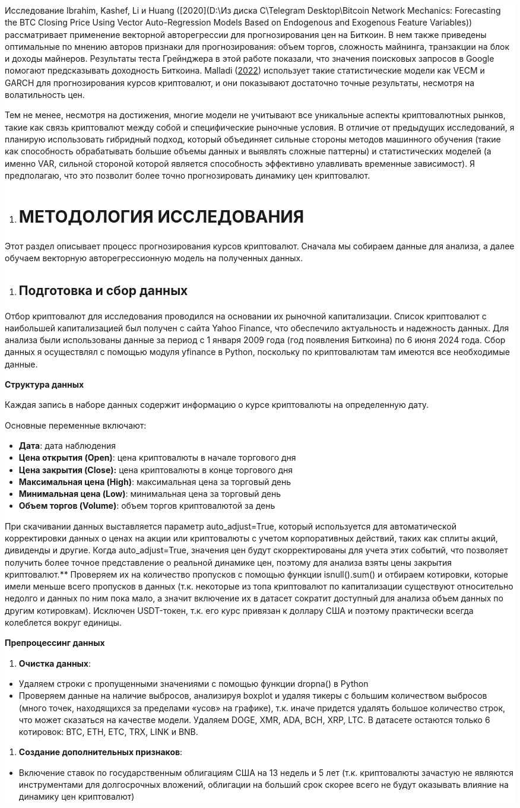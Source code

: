 Исследование Ibrahim, Kashef, Li и Huang ([2020](D:\Из диска C\Telegram Desktop\Bitcoin Network Mechanics: Forecasting the BTC Closing Price Using Vector Auto-Regression Models Based on Endogenous and Exogenous Feature Variables)) рассматривает применение векторной авторегрессии для прогнозирования цен на Биткоин. В нем также приведены оптимальные по мнению авторов признаки для прогнозирования: объем торгов, сложность майнинга, транзакции на блок и доходы майнеров. Результаты теста Грейнджера в этой работе показали, что значения поисковых запросов в Google помогают предсказывать доходность Биткоина. Malladi ([2022](https://www.emerald.com/insight/content/doi/10.1108/CAFR-02-2022-0001/full/html#sec006)) использует такие статистические модели как VECM и GARCH для прогнозирования курсов криптовалют, и они показывают достаточно точные результаты, несмотря на волатильность цен.

Тем не менее, несмотря на достижения, многие модели не учитывают все уникальные аспекты криптовалютных рынков, такие как связь криптовалют между собой и специфические рыночные условия. В отличие от предыдущих исследований, я планирую использовать гибридный подход, который объединяет сильные стороны методов машинного обучения (такие как способность обрабатывать большие объемы данных и выявлять сложные паттерны) и статистических моделей (а именно VAR, сильной стороной которой является способность эффективно улавливать временные зависимост). Я предполагаю, что это позволит более точно прогнозировать динамику цен криптовалют.
1. # <a name="_toc169431959"></a>**МЕТОДОЛОГИЯ ИССЛЕДОВАНИЯ**
Этот раздел описывает процесс прогнозирования курсов криптовалют. Сначала мы собираем данные для анализа, а далее обучаем векторную авторегрессионную модель на полученных данных.
1. ## <a name="_7uheixxege8t"></a><a name="_toc169431960"></a>**Подготовка и сбор данных**
Отбор криптовалют для исследования проводился на основании их рыночной капитализации. Список криптовалют с наибольшей капитализацией был получен с сайта Yahoo Finance, что обеспечило актуальность и надежность данных. Для анализа были использованы данные за период с 1 января 2009 года (год появления Биткоина) по 6 июня 2024 года. Сбор данных я осуществлял с помощью модуля yfinance в Python, поскольку по криптовалютам там имеются все необходимые данные. 

**Структура данных**

Каждая запись в наборе данных содержит информацию о курсе криптовалюты на определенную дату. 

Основные переменные включают:

- **Дата**: дата наблюдения
- **Цена открытия (Open)**: цена криптовалюты в начале торгового дня
- **Цена закрытия (Close):** цена криптовалюты в конце торгового дня
- **Максимальная цена (High)**: максимальная цена за торговый день
- **Минимальная цена (Low)**: минимальная цена за торговый день
- **Объем торгов (Volume)**: объем торгов криптовалютой за день

При скачивании данных выставляется параметр auto\_adjust=True, который используется для автоматической корректировки данных о ценах на акции или криптовалюты с учетом корпоративных действий, таких как сплиты акций, дивиденды и другие. Когда auto\_adjust=True, значения цен будут скорректированы для учета этих событий, что позволяет получить более точное представление о реальной динамике цен, поэтому для анализа взяты цены закрытия криптовалют.** Проверяем их на количество пропусков с помощью функции isnull().sum() и отбираем котировки, которые имели меньше всего пропусков в данных (т.к. некоторые из топа криптовалют по капитализации существуют относительно недолго и данных по ним пока мало, а значит включение их в датасет сократит доступный для анализа объем данных по другим котировкам). Исключен USDT-токен, т.к. его курс привязан к доллару США и поэтому практически всегда колеблется вокруг единицы. 

**Препроцессинг данных**

1. **Очистка данных**:
- Удаляем строки с пропущенными значениями с помощью функции dropna() в Python
- Проверяем данные на наличие выбросов, анализируя boxplot и удаляя тикеры с большим количеством выбросов (много точек, находящихся за пределами «усов» на графике), т.к. иначе придется удалять большое количество строк, что может сказаться на качестве модели. Удаляем  DOGE, XMR, ADA, BCH, XRP, LTC. В датасете остаются только 6 котировок: BTC, ETH, ETC, TRX, LINK и BNB.
1. **Создание дополнительных признаков**:
- Включение ставок по государственным облигациям США на 13 недель и 5 лет (т.к. криптовалюты зачастую не являются инструментами для долгосрочных вложений, облигации на больший срок скорее всего не будут оказывать влияние на динамику цен криптовалют)